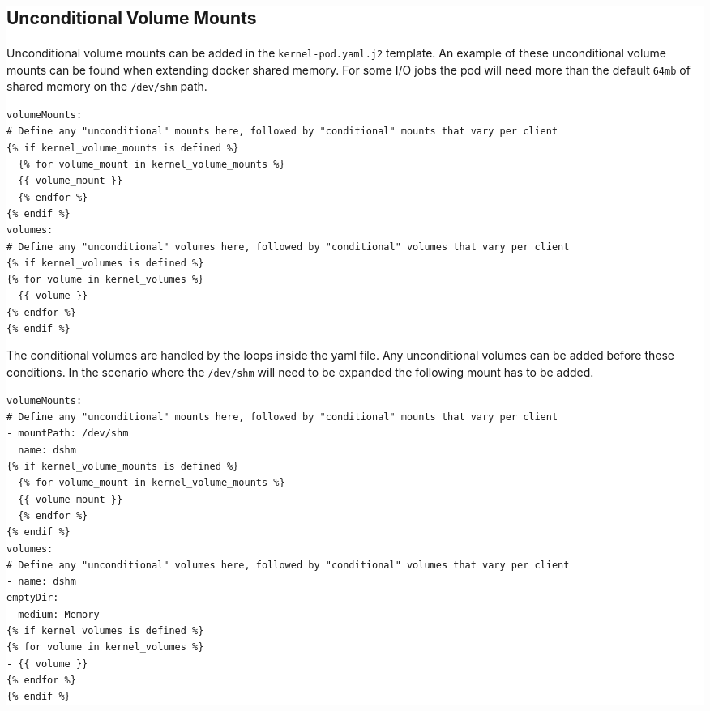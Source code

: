 ## Unconditional Volume Mounts

Unconditional volume mounts can be added in the `kernel-pod.yaml.j2` template. An example of these unconditional
volume mounts can be found when extending docker shared memory. For some I/O jobs the pod will need more than
the default `64mb` of shared memory on the `/dev/shm` path.

```yaml+jinja
volumeMounts:
# Define any "unconditional" mounts here, followed by "conditional" mounts that vary per client
{% if kernel_volume_mounts is defined %}
  {% for volume_mount in kernel_volume_mounts %}
- {{ volume_mount }}
  {% endfor %}
{% endif %}
volumes:
# Define any "unconditional" volumes here, followed by "conditional" volumes that vary per client
{% if kernel_volumes is defined %}
{% for volume in kernel_volumes %}
- {{ volume }}
{% endfor %}
{% endif %}
```

The conditional volumes are handled by the loops inside the yaml file. Any unconditional volumes can be added
before these conditions. In the scenario where the `/dev/shm` will need to be expanded the following mount
has to be added.

```yaml+jinja
volumeMounts:
# Define any "unconditional" mounts here, followed by "conditional" mounts that vary per client
- mountPath: /dev/shm
  name: dshm
{% if kernel_volume_mounts is defined %}
  {% for volume_mount in kernel_volume_mounts %}
- {{ volume_mount }}
  {% endfor %}
{% endif %}
volumes:
# Define any "unconditional" volumes here, followed by "conditional" volumes that vary per client
- name: dshm
emptyDir:
  medium: Memory
{% if kernel_volumes is defined %}
{% for volume in kernel_volumes %}
- {{ volume }}
{% endfor %}
{% endif %}
```
